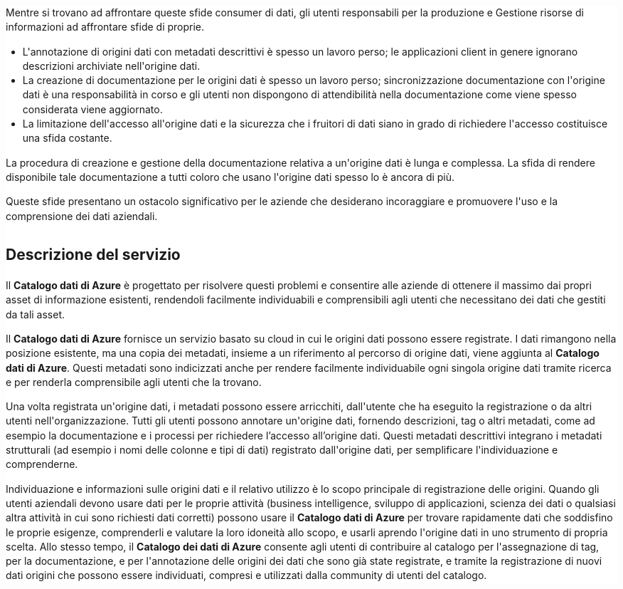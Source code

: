 Mentre si trovano ad affrontare queste sfide consumer di dati, gli utenti responsabili per la produzione e Gestione risorse di informazioni ad affrontare sfide di proprie.

-	L'annotazione di origini dati con metadati descrittivi è spesso un lavoro perso; le applicazioni client in genere ignorano descrizioni archiviate nell'origine dati.
-	La creazione di documentazione per le origini dati è spesso un lavoro perso; sincronizzazione documentazione con l'origine dati è una responsabilità in corso e gli utenti non dispongono di attendibilità nella documentazione come viene spesso considerata viene aggiornato.
- La limitazione dell'accesso all'origine dati e la sicurezza che i fruitori di dati siano in grado di richiedere l'accesso costituisce una sfida costante.

La procedura di creazione e gestione della documentazione relativa a un'origine dati è lunga e complessa. La sfida di rendere disponibile tale documentazione a tutti coloro che usano l'origine dati spesso lo è ancora di più.

Queste sfide presentano un ostacolo significativo per le aziende che desiderano incoraggiare e promuovere l'uso e la comprensione dei dati aziendali.

## Descrizione del servizio

Il **Catalogo dati di Azure** è progettato per risolvere questi problemi e consentire alle aziende di ottenere il massimo dai propri asset di informazione esistenti, rendendoli facilmente individuabili e comprensibili agli utenti che necessitano dei dati che gestiti da tali asset.

Il **Catalogo dati di Azure** fornisce un servizio basato su cloud in cui le origini dati possono essere registrate. I dati rimangono nella posizione esistente, ma una copia dei metadati, insieme a un riferimento al percorso di origine dati, viene aggiunta al **Catalogo dati di Azure**. Questi metadati sono indicizzati anche per rendere facilmente individuabile ogni singola origine dati tramite ricerca e per renderla comprensibile agli utenti che la trovano.

Una volta registrata un'origine dati, i metadati possono essere arricchiti, dall'utente che ha eseguito la registrazione o da altri utenti nell'organizzazione. Tutti gli utenti possono annotare un'origine dati, fornendo descrizioni, tag o altri metadati, come ad esempio la documentazione e i processi per richiedere l’accesso all’origine dati. Questi metadati descrittivi integrano i metadati strutturali (ad esempio i nomi delle colonne e tipi di dati) registrato dall'origine dati, per semplificare l'individuazione e comprenderne.

Individuazione e informazioni sulle origini dati e il relativo utilizzo è lo scopo principale di registrazione delle origini. Quando gli utenti aziendali devono usare dati per le proprie attività (business intelligence, sviluppo di applicazioni, scienza dei dati o qualsiasi altra attività in cui sono richiesti dati corretti) possono usare il **Catalogo dati di Azure** per trovare rapidamente dati che soddisfino le proprie esigenze, comprenderli e valutare la loro idoneità allo scopo, e usarli aprendo l'origine dati in uno strumento di propria scelta. Allo stesso tempo, il **Catalogo dei dati di Azure** consente agli utenti di contribuire al catalogo per l'assegnazione di tag, per la documentazione, e per l'annotazione delle origini dei dati che sono già state registrate, e tramite la registrazione di nuovi dati origini che possono essere individuati, compresi e utilizzati dalla community di utenti del catalogo.
